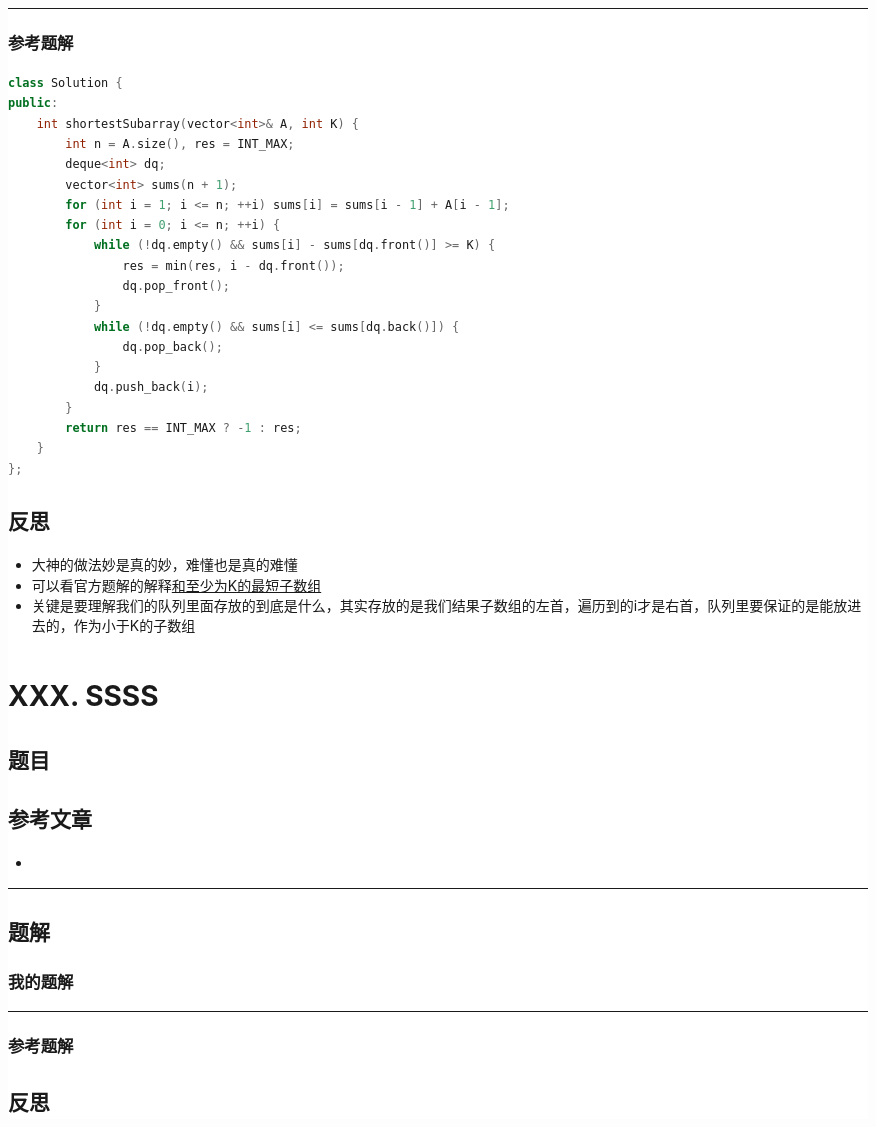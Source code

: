 ***
### 参考题解

```c++
class Solution {
public:
    int shortestSubarray(vector<int>& A, int K) {
        int n = A.size(), res = INT_MAX;
        deque<int> dq;
        vector<int> sums(n + 1);
        for (int i = 1; i <= n; ++i) sums[i] = sums[i - 1] + A[i - 1];
        for (int i = 0; i <= n; ++i) {
            while (!dq.empty() && sums[i] - sums[dq.front()] >= K) {
                res = min(res, i - dq.front());
                dq.pop_front();
            }
            while (!dq.empty() && sums[i] <= sums[dq.back()]) {
                dq.pop_back();
            }
            dq.push_back(i);
        }
        return res == INT_MAX ? -1 : res;
    }
};
```
## 反思

- 大神的做法妙是真的妙，难懂也是真的难懂
- 可以看官方题解的解释[和至少为K的最短子数组](https://leetcode-cn.com/problems/shortest-subarray\-with-sum-at-least-k/solution/he-zhi-shao-wei-k-de-zui-duan-zi-shu-zu-by-leetcod/)
- 关键是要理解我们的队列里面存放的到底是什么，其实存放的是我们结果子数组的左首，遍历到的i才是右首，队列里要保证的是能放进去的，作为小于K的子数组

# XXX. SSSS

## 题目
## 参考文章
- []()
***
## 题解
### 我的题解
```c++

```

***
### 参考题解
```c++

```
## 反思
